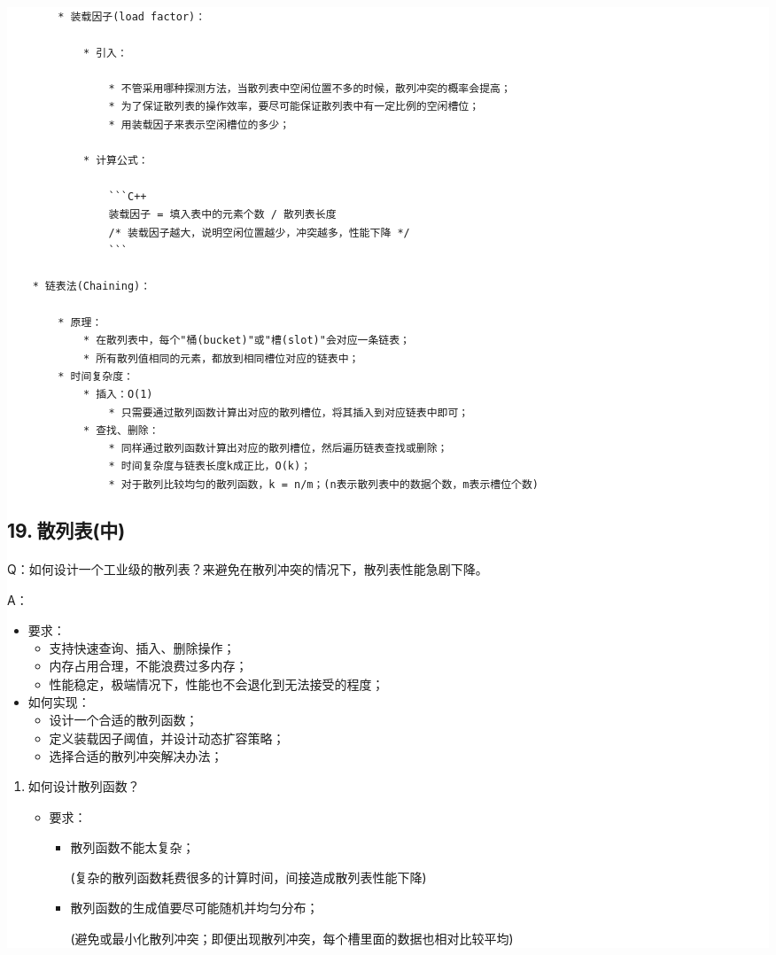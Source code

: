             * 装载因子(load factor)：

                * 引入：

                    * 不管采用哪种探测方法，当散列表中空闲位置不多的时候，散列冲突的概率会提高；
                    * 为了保证散列表的操作效率，要尽可能保证散列表中有一定比例的空闲槽位；
                    * 用装载因子来表示空闲槽位的多少；

                * 计算公式：

                    ```C++
                    装载因子 = 填入表中的元素个数 / 散列表长度
                    /* 装载因子越大，说明空闲位置越少，冲突越多，性能下降 */
                    ```

        * 链表法(Chaining)：

            * 原理：
                * 在散列表中，每个"桶(bucket)"或"槽(slot)"会对应一条链表；
                * 所有散列值相同的元素，都放到相同槽位对应的链表中；
            * 时间复杂度：
                * 插入：O(1)
                    * 只需要通过散列函数计算出对应的散列槽位，将其插入到对应链表中即可；
                * 查找、删除：
                    * 同样通过散列函数计算出对应的散列槽位，然后遍历链表查找或删除；
                    * 时间复杂度与链表长度k成正比，O(k)；
                    * 对于散列比较均匀的散列函数，k = n/m；(n表示散列表中的数据个数，m表示槽位个数)





## 19. 散列表(中)

Q：如何设计一个工业级的散列表？来避免在散列冲突的情况下，散列表性能急剧下降。

A：

* 要求：
    * 支持快速查询、插入、删除操作；
    * 内存占用合理，不能浪费过多内存；
    * 性能稳定，极端情况下，性能也不会退化到无法接受的程度；
* 如何实现：
    * 设计一个合适的散列函数；
    * 定义装载因子阈值，并设计动态扩容策略；
    * 选择合适的散列冲突解决办法；



1. 如何设计散列函数？

    * 要求：

        * 散列函数不能太复杂；

            (复杂的散列函数耗费很多的计算时间，间接造成散列表性能下降)

        * 散列函数的生成值要尽可能随机并均匀分布；

            (避免或最小化散列冲突；即便出现散列冲突，每个槽里面的数据也相对比较平均)
